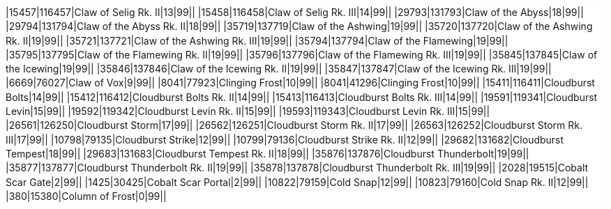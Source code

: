 |15457|116457|Claw of Selig Rk. II|13|99||
|15458|116458|Claw of Selig Rk. III|14|99||
|29793|131793|Claw of the Abyss|18|99||
|29794|131794|Claw of the Abyss Rk. II|18|99||
|35719|137719|Claw of the Ashwing|19|99||
|35720|137720|Claw of the Ashwing Rk. II|19|99||
|35721|137721|Claw of the Ashwing Rk. III|19|99||
|35794|137794|Claw of the Flamewing|19|99||
|35795|137795|Claw of the Flamewing Rk. II|19|99||
|35796|137796|Claw of the Flamewing Rk. III|19|99||
|35845|137845|Claw of the Icewing|19|99||
|35846|137846|Claw of the Icewing Rk. II|19|99||
|35847|137847|Claw of the Icewing Rk. III|19|99||
|6669|76027|Claw of Vox|9|99||
|8041|77923|Clinging Frost|10|99||
|8041|41296|Clinging Frost|10|99||
|15411|116411|Cloudburst Bolts|14|99||
|15412|116412|Cloudburst Bolts Rk. II|14|99||
|15413|116413|Cloudburst Bolts Rk. III|14|99||
|19591|119341|Cloudburst Levin|15|99||
|19592|119342|Cloudburst Levin Rk. II|15|99||
|19593|119343|Cloudburst Levin Rk. III|15|99||
|26561|126250|Cloudburst Storm|17|99||
|26562|126251|Cloudburst Storm Rk. II|17|99||
|26563|126252|Cloudburst Storm Rk. III|17|99||
|10798|79135|Cloudburst Strike|12|99||
|10799|79136|Cloudburst Strike Rk. II|12|99||
|29682|131682|Cloudburst Tempest|18|99||
|29683|131683|Cloudburst Tempest Rk. II|18|99||
|35876|137876|Cloudburst Thunderbolt|19|99||
|35877|137877|Cloudburst Thunderbolt Rk. II|19|99||
|35878|137878|Cloudburst Thunderbolt Rk. III|19|99||
|2028|19515|Cobalt Scar Gate|2|99||
|1425|30425|Cobalt Scar Portal|2|99||
|10822|79159|Cold Snap|12|99||
|10823|79160|Cold Snap Rk. II|12|99||
|380|15380|Column of Frost|0|99||